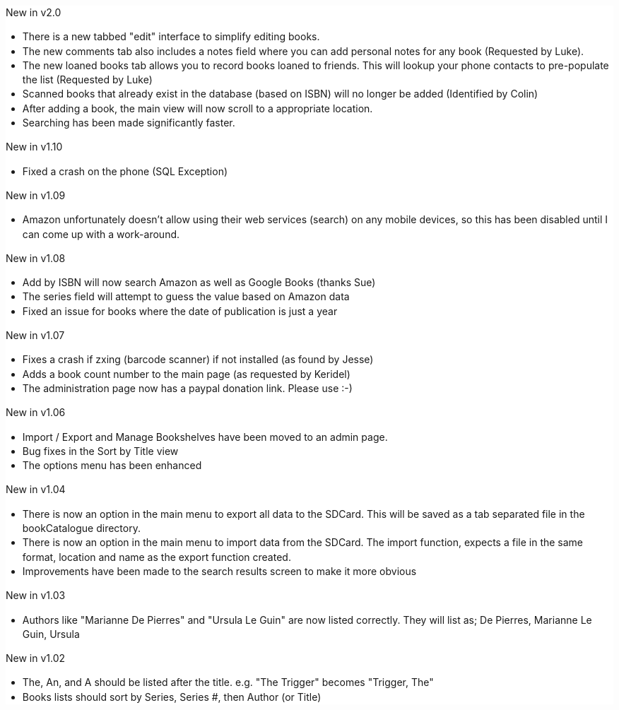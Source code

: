 New in v2.0
* There is a new tabbed "edit" interface to simplify editing books. 
* The new comments tab also includes a notes field where you can add personal 
  notes for any book (Requested by Luke).
* The new loaned books tab allows you to record books loaned to friends. This 
  will lookup your phone contacts to pre-populate the list (Requested by Luke)
* Scanned books that already exist in the database (based on ISBN) will no 
  longer be added (Identified by Colin)
* After adding a book, the main view will now scroll to a appropriate location. 
* Searching has been made significantly faster.

New in v1.10
* Fixed a crash on the phone (SQL Exception) 

New in v1.09
* Amazon unfortunately doesn’t allow using their web services (search) on any 
  mobile devices, so this has been disabled until I can come up with a work-around.

New in v1.08
* Add by ISBN will now search Amazon as well as Google Books (thanks Sue)
* The series field will attempt to guess the value based on Amazon data 
* Fixed an issue for books where the date of publication is just a year

New in v1.07
* Fixes a crash if zxing (barcode scanner) if not installed (as found by Jesse)
* Adds a book count number to the main page (as requested by Keridel)
* The administration page now has a paypal donation link. Please use :-)

New in v1.06
* Import / Export and Manage Bookshelves have been moved to an admin page.
* Bug fixes in the Sort by Title view
* The options menu has been enhanced

New in v1.04
* There is now an option in the main menu to export all data to the SDCard. 
  This will be saved as a tab separated file in the bookCatalogue directory.
* There is now an option in the main menu to import data from the SDCard. 
  The import function, expects a file in the same format, location and name
  as the export function created. 
* Improvements have been made to the search results screen to make it more 
  obvious

New in v1.03
* Authors like "Marianne De Pierres" and "Ursula Le Guin" are now listed 
  correctly. They will list as;
	De Pierres, Marianne
	Le Guin, Ursula

New in v1.02
* The, An, and A should be listed after the title. e.g. "The Trigger" becomes
  "Trigger, The"
* Books lists should sort by Series, Series #, then Author (or Title)

